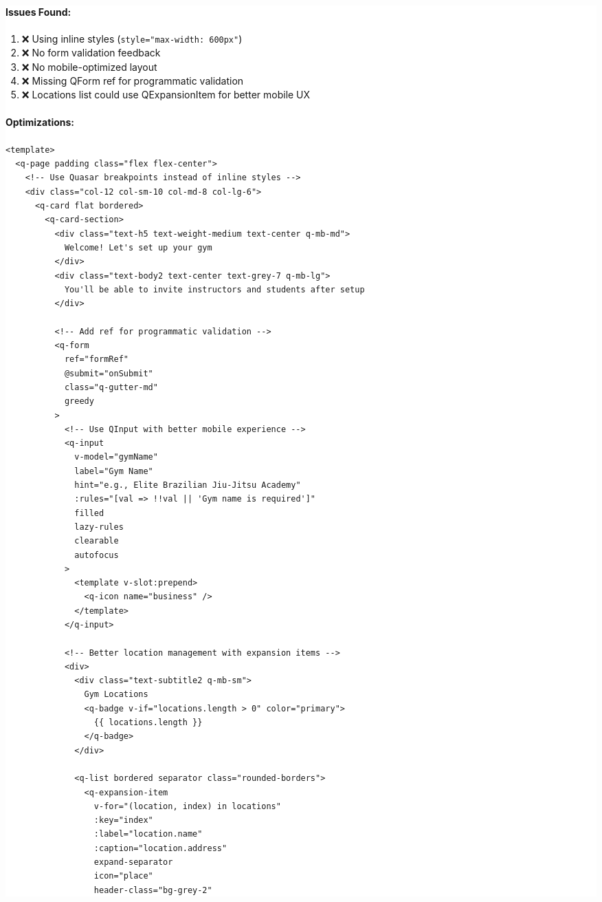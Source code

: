 #### Issues Found:
1. ❌ Using inline styles (`style="max-width: 600px"`)
2. ❌ No form validation feedback
3. ❌ No mobile-optimized layout
4. ❌ Missing QForm ref for programmatic validation
5. ❌ Locations list could use QExpansionItem for better mobile UX

#### Optimizations:
```vue
<template>
  <q-page padding class="flex flex-center">
    <!-- Use Quasar breakpoints instead of inline styles -->
    <div class="col-12 col-sm-10 col-md-8 col-lg-6">
      <q-card flat bordered>
        <q-card-section>
          <div class="text-h5 text-weight-medium text-center q-mb-md">
            Welcome! Let's set up your gym
          </div>
          <div class="text-body2 text-center text-grey-7 q-mb-lg">
            You'll be able to invite instructors and students after setup
          </div>

          <!-- Add ref for programmatic validation -->
          <q-form 
            ref="formRef"
            @submit="onSubmit" 
            class="q-gutter-md"
            greedy
          >
            <!-- Use QInput with better mobile experience -->
            <q-input
              v-model="gymName"
              label="Gym Name"
              hint="e.g., Elite Brazilian Jiu-Jitsu Academy"
              :rules="[val => !!val || 'Gym name is required']"
              filled
              lazy-rules
              clearable
              autofocus
            >
              <template v-slot:prepend>
                <q-icon name="business" />
              </template>
            </q-input>

            <!-- Better location management with expansion items -->
            <div>
              <div class="text-subtitle2 q-mb-sm">
                Gym Locations
                <q-badge v-if="locations.length > 0" color="primary">
                  {{ locations.length }}
                </q-badge>
              </div>

              <q-list bordered separator class="rounded-borders">
                <q-expansion-item
                  v-for="(location, index) in locations"
                  :key="index"
                  :label="location.name"
                  :caption="location.address"
                  expand-separator
                  icon="place"
                  header-class="bg-grey-2"
```